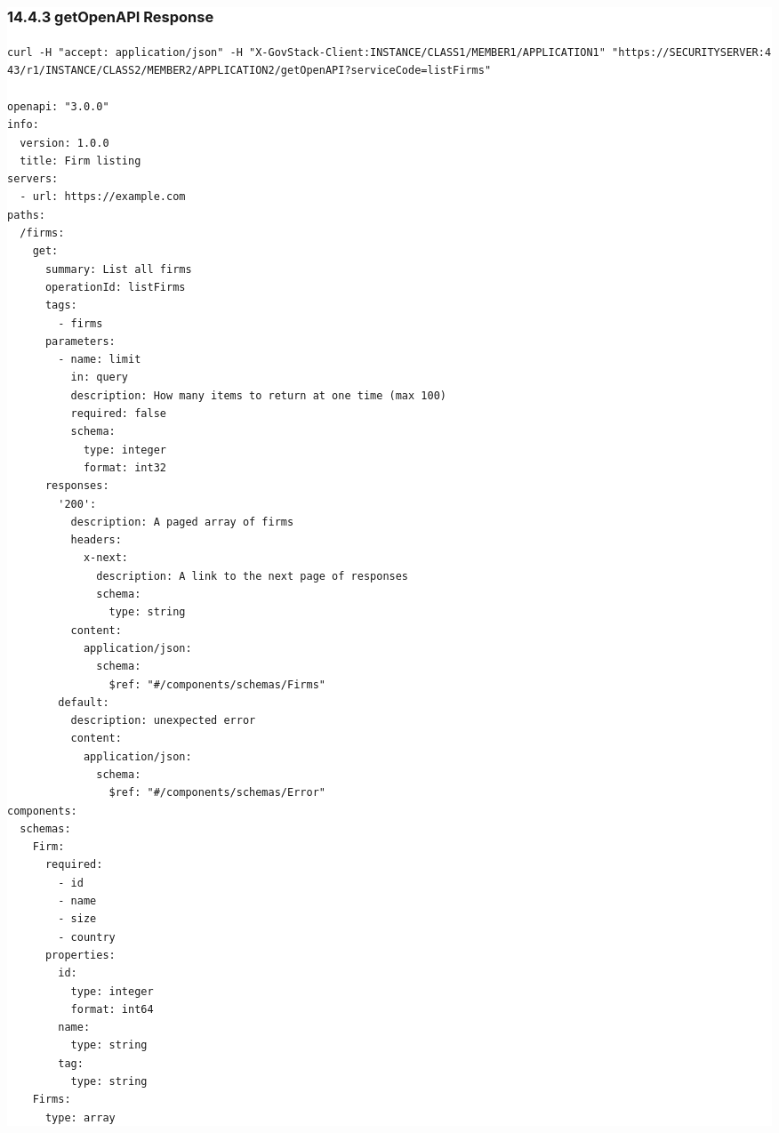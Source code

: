 ### 14.4.3 getOpenAPI Response

```
curl -H "accept: application/json" -H "X-GovStack-Client:INSTANCE/CLASS1/MEMBER1/APPLICATION1" "https://SECURITYSERVER:443/r1/INSTANCE/CLASS2/MEMBER2/APPLICATION2/getOpenAPI?serviceCode=listFirms"

openapi: "3.0.0"
info:
  version: 1.0.0
  title: Firm listing
servers:
  - url: https://example.com
paths:
  /firms:
    get:
      summary: List all firms
      operationId: listFirms
      tags:
        - firms
      parameters:
        - name: limit
          in: query
          description: How many items to return at one time (max 100)
          required: false
          schema:
            type: integer
            format: int32
      responses:
        '200':
          description: A paged array of firms
          headers:
            x-next:
              description: A link to the next page of responses
              schema:
                type: string
          content:
            application/json:    
              schema:
                $ref: "#/components/schemas/Firms"
        default:
          description: unexpected error
          content:
            application/json:
              schema:
                $ref: "#/components/schemas/Error"
components:
  schemas:
    Firm:
      required:
        - id
        - name
        - size
        - country
      properties:
        id:
          type: integer
          format: int64
        name:
          type: string
        tag:
          type: string
    Firms:
      type: array
```